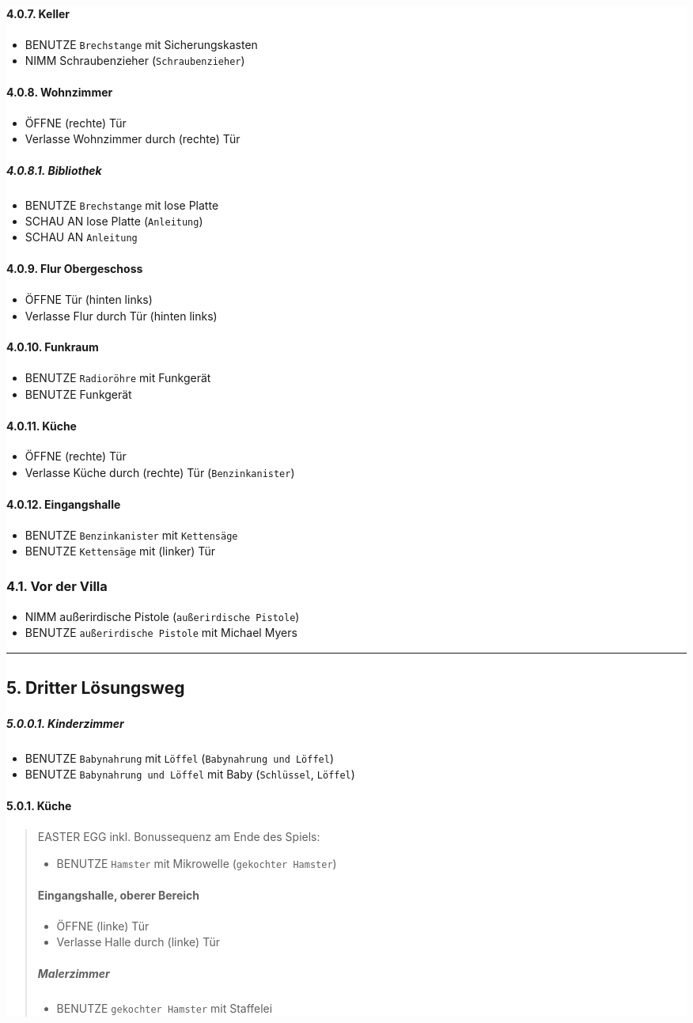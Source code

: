 #### 4.0.7. Keller

- BENUTZE `Brechstange` mit Sicherungskasten
- NIMM Schraubenzieher (`Schraubenzieher`)

#### 4.0.8. Wohnzimmer

- ÖFFNE (rechte) Tür
- Verlasse Wohnzimmer durch (rechte) Tür

##### 4.0.8.1. Bibliothek

- BENUTZE `Brechstange` mit lose Platte
- SCHAU AN lose Platte (`Anleitung`)
- SCHAU AN `Anleitung`

#### 4.0.9. Flur Obergeschoss

- ÖFFNE Tür (hinten links)
- Verlasse Flur durch Tür (hinten links)

#### 4.0.10. Funkraum

- BENUTZE `Radioröhre` mit Funkgerät
- BENUTZE Funkgerät

#### 4.0.11. Küche

- ÖFFNE (rechte) Tür
- Verlasse Küche durch (rechte) Tür (`Benzinkanister`)

#### 4.0.12. Eingangshalle

- BENUTZE `Benzinkanister` mit `Kettensäge`
- BENUTZE `Kettensäge` mit (linker) Tür

### 4.1. Vor der Villa

- NIMM außerirdische Pistole (`außerirdische Pistole`)
- BENUTZE `außerirdische Pistole` mit Michael Myers

--------------------------------------------------------------------------------

## 5. Dritter Lösungsweg

##### 5.0.0.1. Kinderzimmer

- BENUTZE `Babynahrung` mit `Löffel` (`Babynahrung und Löffel`)
- BENUTZE `Babynahrung und Löffel` mit Baby (`Schlüssel`, `Löffel`)

#### 5.0.1. Küche

>EASTER EGG inkl. Bonussequenz am Ende des Spiels:
>- BENUTZE `Hamster` mit Mikrowelle (`gekochter Hamster`)
>
>#### Eingangshalle, oberer Bereich
>
>- ÖFFNE (linke) Tür
>- Verlasse Halle durch (linke) Tür
>
>##### Malerzimmer
>
>- BENUTZE `gekochter Hamster` mit Staffelei
